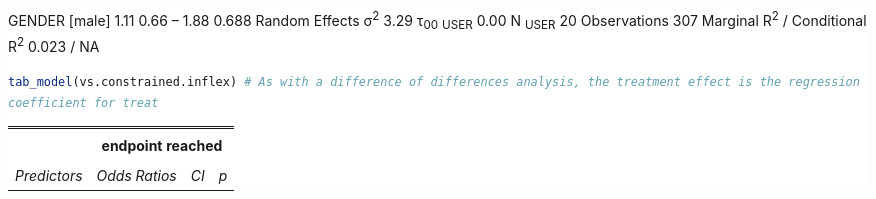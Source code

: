 </tr>
<tr>
<td style=" padding:0.2cm; text-align:left; vertical-align:top; text-align:left; ">GENDER [male]</td>
<td style=" padding:0.2cm; text-align:left; vertical-align:top; text-align:center;  ">1.11</td>
<td style=" padding:0.2cm; text-align:left; vertical-align:top; text-align:center;  ">0.66&nbsp;&ndash;&nbsp;1.88</td>
<td style=" padding:0.2cm; text-align:left; vertical-align:top; text-align:center;  ">0.688</td>
</tr>
<tr>
<td colspan="4" style="font-weight:bold; text-align:left; padding-top:.8em;">Random Effects</td>
</tr>

<tr>
<td style=" padding:0.2cm; text-align:left; vertical-align:top; text-align:left; padding-top:0.1cm; padding-bottom:0.1cm;">&sigma;<sup>2</sup></td>
<td style=" padding:0.2cm; text-align:left; vertical-align:top; padding-top:0.1cm; padding-bottom:0.1cm; text-align:left;" colspan="3">3.29</td>
</tr>

<tr>
<td style=" padding:0.2cm; text-align:left; vertical-align:top; text-align:left; padding-top:0.1cm; padding-bottom:0.1cm;">&tau;<sub>00</sub> <sub>USER</sub></td>
<td style=" padding:0.2cm; text-align:left; vertical-align:top; padding-top:0.1cm; padding-bottom:0.1cm; text-align:left;" colspan="3">0.00</td>

<tr>
<td style=" padding:0.2cm; text-align:left; vertical-align:top; text-align:left; padding-top:0.1cm; padding-bottom:0.1cm;">N <sub>USER</sub></td>
<td style=" padding:0.2cm; text-align:left; vertical-align:top; padding-top:0.1cm; padding-bottom:0.1cm; text-align:left;" colspan="3">20</td>
<tr>
<td style=" padding:0.2cm; text-align:left; vertical-align:top; text-align:left; padding-top:0.1cm; padding-bottom:0.1cm; border-top:1px solid;">Observations</td>
<td style=" padding:0.2cm; text-align:left; vertical-align:top; padding-top:0.1cm; padding-bottom:0.1cm; text-align:left; border-top:1px solid;" colspan="3">307</td>
</tr>
<tr>
<td style=" padding:0.2cm; text-align:left; vertical-align:top; text-align:left; padding-top:0.1cm; padding-bottom:0.1cm;">Marginal R<sup>2</sup> / Conditional R<sup>2</sup></td>
<td style=" padding:0.2cm; text-align:left; vertical-align:top; padding-top:0.1cm; padding-bottom:0.1cm; text-align:left;" colspan="3">0.023 / NA</td>
</tr>

</table>

```r
tab_model(vs.constrained.inflex) # As with a difference of differences analysis, the treatment effect is the regression coefficient for treat
```

<table style="border-collapse:collapse; border:none;">
<tr>
<th style="border-top: double; text-align:center; font-style:normal; font-weight:bold; padding:0.2cm;  text-align:left; ">&nbsp;</th>
<th colspan="3" style="border-top: double; text-align:center; font-style:normal; font-weight:bold; padding:0.2cm; ">endpoint reached</th>
</tr>
<tr>
<td style=" text-align:center; border-bottom:1px solid; font-style:italic; font-weight:normal;  text-align:left; ">Predictors</td>
<td style=" text-align:center; border-bottom:1px solid; font-style:italic; font-weight:normal;  ">Odds Ratios</td>
<td style=" text-align:center; border-bottom:1px solid; font-style:italic; font-weight:normal;  ">CI</td>
<td style=" text-align:center; border-bottom:1px solid; font-style:italic; font-weight:normal;  ">p</td>